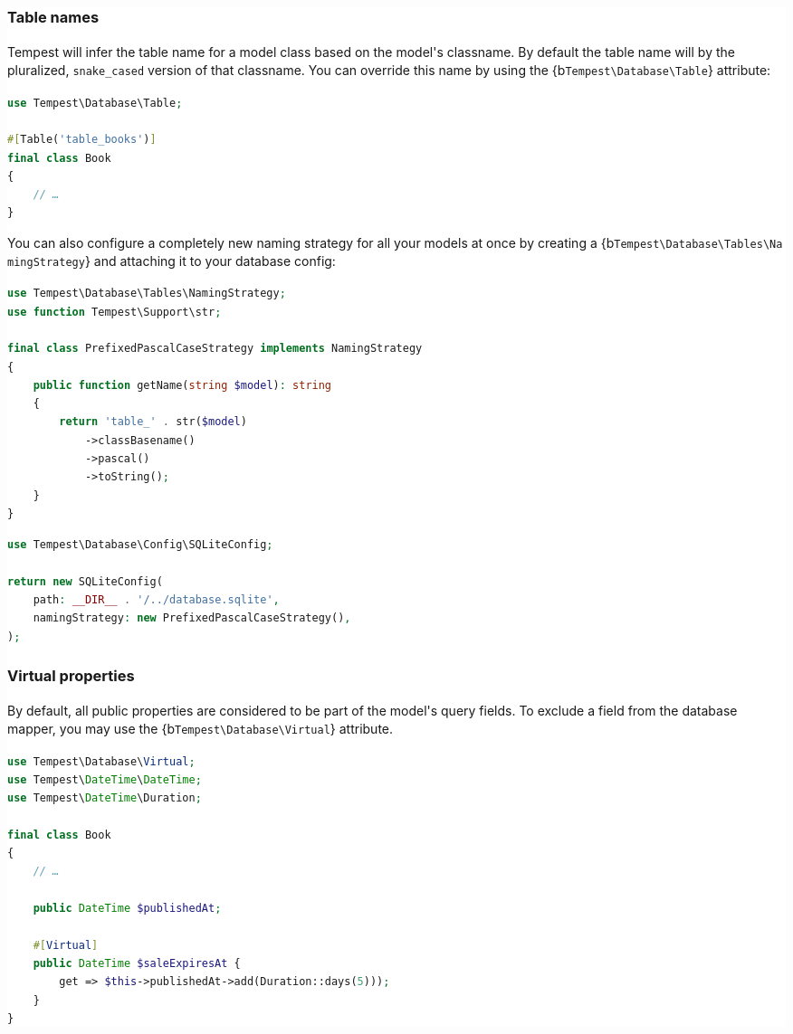 ### Table names

Tempest will infer the table name for a model class based on the model's classname. By default the table name will by the pluralized, `snake_cased` version of that classname. You can override this name by using the {b`Tempest\Database\Table`} attribute:

```php
use Tempest\Database\Table;

#[Table('table_books')]
final class Book
{
    // …
}
```

You can also configure a completely new naming strategy for all your models at once by creating a {b`Tempest\Database\Tables\NamingStrategy`} and attaching it to your database config:

```php
use Tempest\Database\Tables\NamingStrategy;
use function Tempest\Support\str;

final class PrefixedPascalCaseStrategy implements NamingStrategy
{
    public function getName(string $model): string
    {
        return 'table_' . str($model)
            ->classBasename()
            ->pascal()
            ->toString();
    }
}
```

```php app/Config/database.config.php
use Tempest\Database\Config\SQLiteConfig;

return new SQLiteConfig(
    path: __DIR__ . '/../database.sqlite',
    namingStrategy: new PrefixedPascalCaseStrategy(),
);
```

### Virtual properties

By default, all public properties are considered to be part of the model's query fields. To exclude a field from the database mapper, you may use the {b`Tempest\Database\Virtual`} attribute.

```php
use Tempest\Database\Virtual;
use Tempest\DateTime\DateTime;
use Tempest\DateTime\Duration;

final class Book
{
    // …

    public DateTime $publishedAt;

    #[Virtual]
    public DateTime $saleExpiresAt {
        get => $this->publishedAt->add(Duration::days(5)));
    }
}
```
